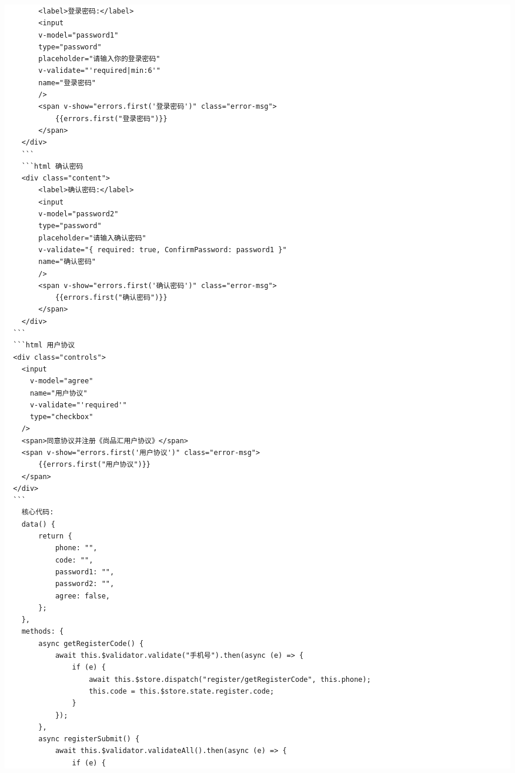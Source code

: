             <label>登录密码:</label>
            <input
            v-model="password1"
            type="password"
            placeholder="请输入你的登录密码"
            v-validate="'required|min:6'"
            name="登录密码"
            />
            <span v-show="errors.first('登录密码')" class="error-msg">
                {{errors.first("登录密码")}}
            </span>
        </div>
        ```
        ```html 确认密码
        <div class="content">
            <label>确认密码:</label>
            <input
            v-model="password2"
            type="password"
            placeholder="请输入确认密码"
            v-validate="{ required: true, ConfirmPassword: password1 }"
            name="确认密码"
            />
            <span v-show="errors.first('确认密码')" class="error-msg">
                {{errors.first("确认密码")}}
            </span>
        </div>
      ```
      ```html 用户协议
      <div class="controls">
        <input
          v-model="agree"
          name="用户协议"
          v-validate="'required'"
          type="checkbox"
        />
        <span>同意协议并注册《尚品汇用户协议》</span>
        <span v-show="errors.first('用户协议')" class="error-msg">
            {{errors.first("用户协议")}}
        </span>
      </div>
      ```
        核心代码:
        data() {
            return {
                phone: "",
                code: "",
                password1: "",
                password2: "",
                agree: false,
            };
        },
        methods: {
            async getRegisterCode() {
                await this.$validator.validate("手机号").then(async (e) => {
                    if (e) {
                        await this.$store.dispatch("register/getRegisterCode", this.phone);
                        this.code = this.$store.state.register.code;
                    }
                });
            },
            async registerSubmit() {
                await this.$validator.validateAll().then(async (e) => {
                    if (e) {